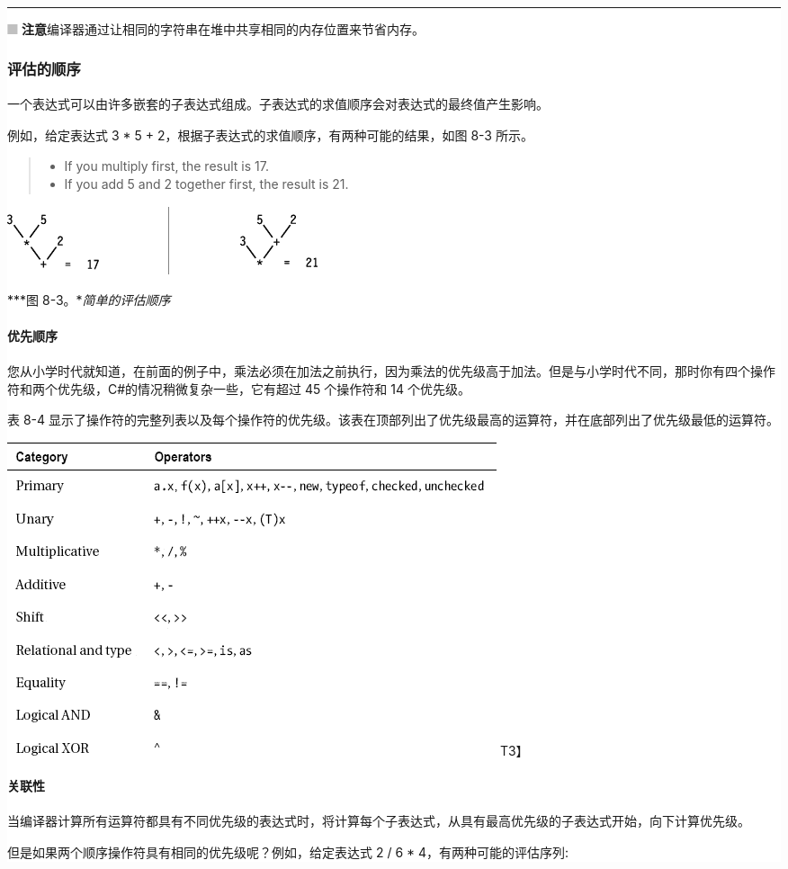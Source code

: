 * * *

![Image](img/square.jpg) **注意**编译器通过让相同的字符串在堆中共享相同的内存位置来节省内存。

### 评估的顺序

一个表达式可以由许多嵌套的子表达式组成。子表达式的求值顺序会对表达式的最终值产生影响。

例如，给定表达式 3 * 5 + 2，根据子表达式的求值顺序，有两种可能的结果，如图 8-3 所示。

> *   If you multiply first, the result is 17.
> *   If you add 5 and 2 together first, the result is 21.

![Image](img/Solis42789fig0803.jpg)

***图 8-3。**简单的评估顺序*

#### 优先顺序

您从小学时代就知道，在前面的例子中，乘法必须在加法之前执行，因为乘法的优先级高于加法。但是与小学时代不同，那时你有四个操作符和两个优先级，C#的情况稍微复杂一些，它有超过 45 个操作符和 14 个优先级。

表 8-4 显示了操作符的完整列表以及每个操作符的优先级。该表在顶部列出了优先级最高的运算符，并在底部列出了优先级最低的运算符。

![Image](img/tab_8_4.jpg)
T3】

#### 关联性

当编译器计算所有运算符都具有不同优先级的表达式时，将计算每个子表达式，从具有最高优先级的子表达式开始，向下计算优先级。

但是如果两个顺序操作符具有相同的优先级呢？例如，给定表达式 2 / 6 * 4，有两种可能的评估序列:
